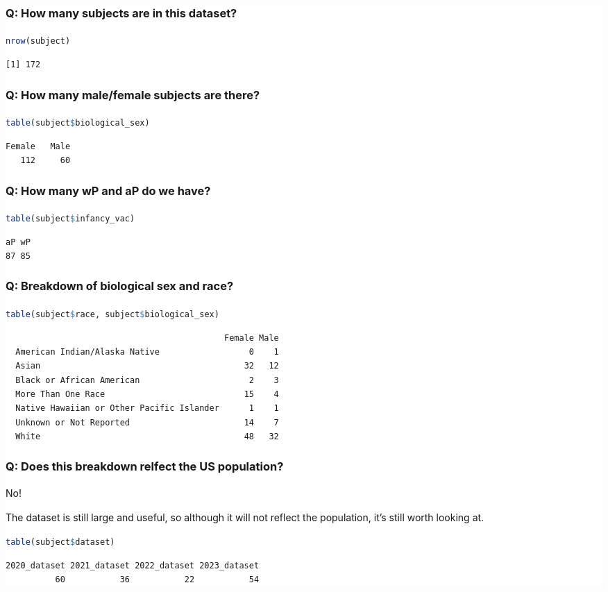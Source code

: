 ### Q: How many subjects are in this dataset?

``` r
nrow(subject)
```

    [1] 172

### Q: How many male/female subjects are there?

``` r
table(subject$biological_sex)
```


    Female   Male 
       112     60 

### Q: How many wP and aP do we have?

``` r
table(subject$infancy_vac)
```


    aP wP 
    87 85 

### Q: Breakdown of biological sex and race?

``` r
table(subject$race, subject$biological_sex)
```

                                               
                                                Female Male
      American Indian/Alaska Native                  0    1
      Asian                                         32   12
      Black or African American                      2    3
      More Than One Race                            15    4
      Native Hawaiian or Other Pacific Islander      1    1
      Unknown or Not Reported                       14    7
      White                                         48   32

### Q: Does this breakdown relfect the US population?

No!

The dataset is still large and useful, so although it will not reflect
the population, it’s still worth looking at.

``` r
table(subject$dataset)
```


    2020_dataset 2021_dataset 2022_dataset 2023_dataset 
              60           36           22           54 
